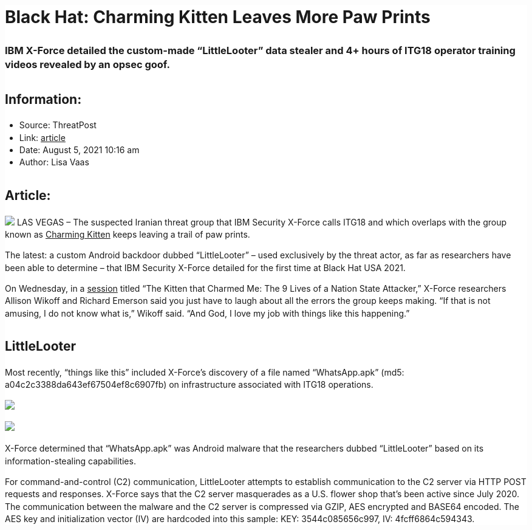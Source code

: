 # Black Hat: Charming Kitten  Leaves More Paw Prints
### IBM X-Force detailed the custom-made “LittleLooter” data stealer and 4+ hours of ITG18 operator training videos revealed by an opsec goof. 

## Information:
+ Source: ThreatPost
+ Link: [article](https://kasperskycontenthub.com/threatpost-global/?p=168394)
+ Date: August 5, 2021  10:16 am
+ Author: Lisa Vaas


## Article:
![](https://media.threatpost.com/wp-content/uploads/sites/103/2021/08/05101414/kitten-e1628172869531.jpeg)
LAS VEGAS – The suspected Iranian threat group that IBM Security X-Force calls ITG18 and which overlaps with the group known as [Charming Kitten](https://threatpost.com/apt-ta453-siphons-intel-mideast/167715/) keeps leaving a trail of paw prints.


The latest: a custom Android backdoor dubbed “LittleLooter” – used exclusively by the threat actor, as far as researchers have been able to determine – that IBM Security X-Force detailed for the first time at Black Hat USA 2021.


On Wednesday, in a [session](https://www.blackhat.com/us-21/briefings/schedule/?fbclid=IwAR3-iLWAf2qsujXq22Jo3i7ORW8iuNXG6hD7SDCKvW2g6_6C-iCtV46TrGE#the-kitten-that-charmed-me-the--lives-of-a-nation-state-attacker-23066) titled “The Kitten that Charmed Me: The 9 Lives of a Nation State Attacker,” X-Force researchers Allison Wikoff and Richard Emerson said you just have to laugh about all the errors the group keeps making. “If that is not amusing, I do not know what is,” Wikoff said. “And God, I love my job with things like this happening.”



LittleLooter
------------


Most recently, “things like this” included X-Force’s discovery of a file named “WhatsApp.apk” (md5: a04c2c3388da643ef67504ef8c6907fb) on infrastructure associated with ITG18 operations.


[![](https://media.threatpost.com/wp-content/uploads/sites/103/2021/08/05094452/LittleLooter-e1628171108175.jpg)](https://media.threatpost.com/wp-content/uploads/sites/103/2021/08/05094452/LittleLooter-e1628171108175.jpg)


[![](https://media.threatpost.com/wp-content/uploads/sites/103/2021/08/05094822/LittleLooter.png)](https://media.threatpost.com/wp-content/uploads/sites/103/2021/08/05094822/LittleLooter.png)


X-Force determined that “WhatsApp.apk” was Android malware that the researchers dubbed “LittleLooter” based on its information-stealing capabilities.


For command-and-control (C2) communication, LittleLooter attempts to establish communication to the C2 server via HTTP POST requests and responses. X-Force says that the C2 server masquerades as a U.S. flower shop that’s been active since July 2020. The communication between the malware and the C2 server is compressed via GZIP, AES encrypted and BASE64 encoded. The AES key and initialization vector (IV) are hardcoded into this sample: KEY: 3544c085656c997, IV: 4fcff6864c594343.
